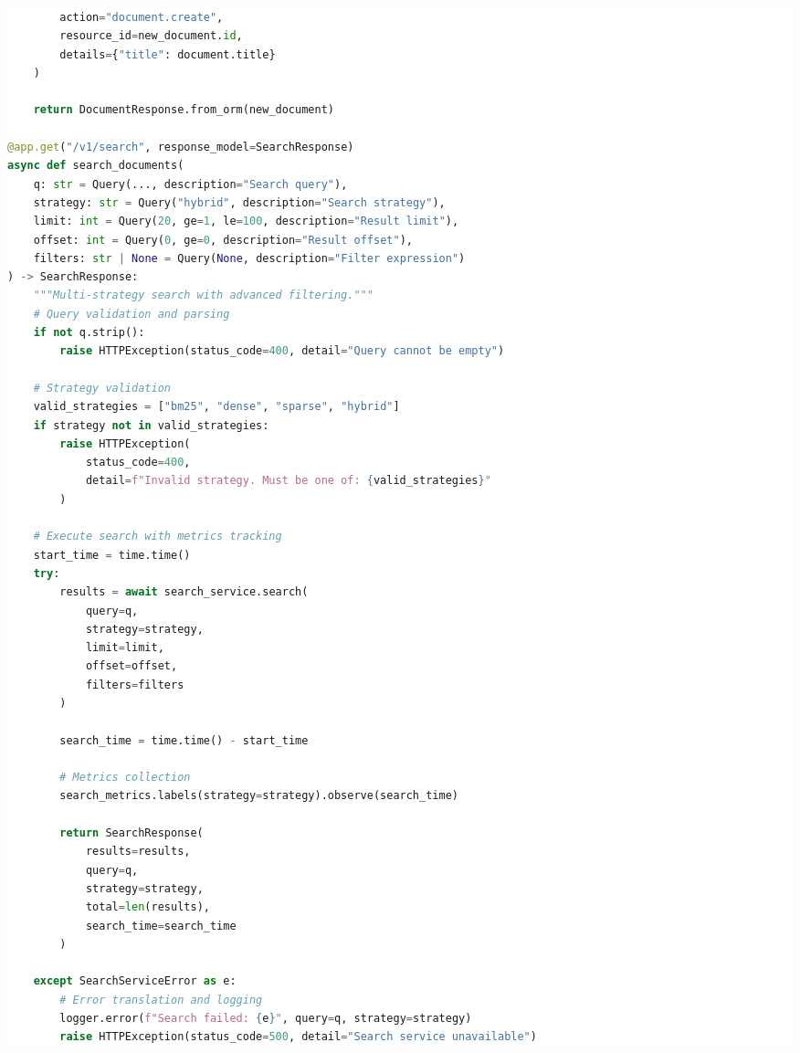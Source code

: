 ```python
        action="document.create",
        resource_id=new_document.id,
        details={"title": document.title}
    )

    return DocumentResponse.from_orm(new_document)

@app.get("/v1/search", response_model=SearchResponse)
async def search_documents(
    q: str = Query(..., description="Search query"),
    strategy: str = Query("hybrid", description="Search strategy"),
    limit: int = Query(20, ge=1, le=100, description="Result limit"),
    offset: int = Query(0, ge=0, description="Result offset"),
    filters: str | None = Query(None, description="Filter expression")
) -> SearchResponse:
    """Multi-strategy search with advanced filtering."""
    # Query validation and parsing
    if not q.strip():
        raise HTTPException(status_code=400, detail="Query cannot be empty")

    # Strategy validation
    valid_strategies = ["bm25", "dense", "sparse", "hybrid"]
    if strategy not in valid_strategies:
        raise HTTPException(
            status_code=400,
            detail=f"Invalid strategy. Must be one of: {valid_strategies}"
        )

    # Execute search with metrics tracking
    start_time = time.time()
    try:
        results = await search_service.search(
            query=q,
            strategy=strategy,
            limit=limit,
            offset=offset,
            filters=filters
        )

        search_time = time.time() - start_time

        # Metrics collection
        search_metrics.labels(strategy=strategy).observe(search_time)

        return SearchResponse(
            results=results,
            query=q,
            strategy=strategy,
            total=len(results),
            search_time=search_time
        )

    except SearchServiceError as e:
        # Error translation and logging
        logger.error(f"Search failed: {e}", query=q, strategy=strategy)
        raise HTTPException(status_code=500, detail="Search service unavailable")
```

